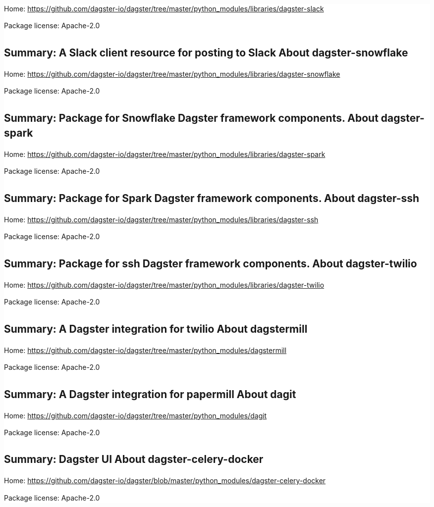 Home: https://github.com/dagster-io/dagster/tree/master/python_modules/libraries/dagster-slack

Package license: Apache-2.0

Summary: A Slack client resource for posting to Slack
About dagster-snowflake
-----------------------

Home: https://github.com/dagster-io/dagster/tree/master/python_modules/libraries/dagster-snowflake

Package license: Apache-2.0

Summary: Package for Snowflake Dagster framework components.
About dagster-spark
-------------------

Home: https://github.com/dagster-io/dagster/tree/master/python_modules/libraries/dagster-spark

Package license: Apache-2.0

Summary: Package for Spark Dagster framework components.
About dagster-ssh
-----------------

Home: https://github.com/dagster-io/dagster/tree/master/python_modules/libraries/dagster-ssh

Package license: Apache-2.0

Summary: Package for ssh Dagster framework components.
About dagster-twilio
--------------------

Home: https://github.com/dagster-io/dagster/tree/master/python_modules/libraries/dagster-twilio

Package license: Apache-2.0

Summary: A Dagster integration for twilio
About dagstermill
-----------------

Home: https://github.com/dagster-io/dagster/tree/master/python_modules/dagstermill

Package license: Apache-2.0

Summary: A Dagster integration for papermill
About dagit
-----------

Home: https://github.com/dagster-io/dagster/tree/master/python_modules/dagit

Package license: Apache-2.0

Summary: Dagster UI
About dagster-celery-docker
---------------------------

Home: https://github.com/dagster-io/dagster/blob/master/python_modules/dagster-celery-docker

Package license: Apache-2.0
